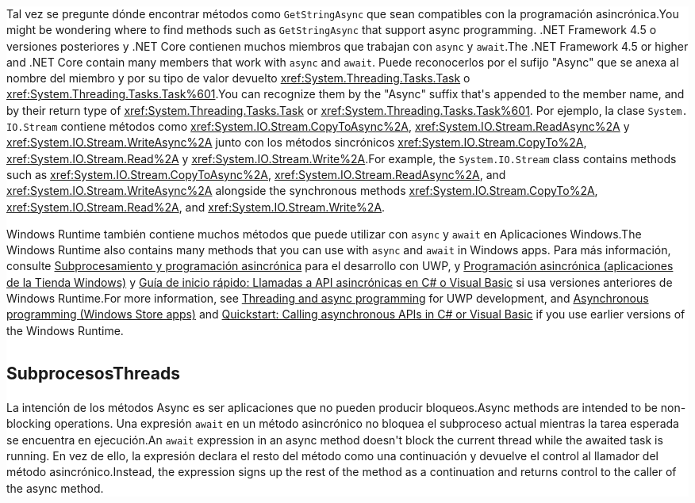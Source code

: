<span data-ttu-id="32259-211">Tal vez se pregunte dónde encontrar métodos como `GetStringAsync` que sean compatibles con la programación asincrónica.</span><span class="sxs-lookup"><span data-stu-id="32259-211">You might be wondering where to find methods such as `GetStringAsync` that support async programming.</span></span> <span data-ttu-id="32259-212">.NET Framework 4.5 o versiones posteriores y .NET Core contienen muchos miembros que trabajan con `async` y `await`.</span><span class="sxs-lookup"><span data-stu-id="32259-212">The  .NET Framework 4.5 or higher and .NET Core contain many members that work with `async` and `await`.</span></span> <span data-ttu-id="32259-213">Puede reconocerlos por el sufijo "Async" que se anexa al nombre del miembro y por su tipo de valor devuelto <xref:System.Threading.Tasks.Task> o <xref:System.Threading.Tasks.Task%601>.</span><span class="sxs-lookup"><span data-stu-id="32259-213">You can recognize them by the "Async" suffix that's appended to the member name, and by their return type of <xref:System.Threading.Tasks.Task> or <xref:System.Threading.Tasks.Task%601>.</span></span> <span data-ttu-id="32259-214">Por ejemplo, la clase `System.IO.Stream` contiene métodos como <xref:System.IO.Stream.CopyToAsync%2A>, <xref:System.IO.Stream.ReadAsync%2A> y <xref:System.IO.Stream.WriteAsync%2A> junto con los métodos sincrónicos <xref:System.IO.Stream.CopyTo%2A>, <xref:System.IO.Stream.Read%2A> y <xref:System.IO.Stream.Write%2A>.</span><span class="sxs-lookup"><span data-stu-id="32259-214">For example, the `System.IO.Stream` class contains methods such as <xref:System.IO.Stream.CopyToAsync%2A>, <xref:System.IO.Stream.ReadAsync%2A>, and <xref:System.IO.Stream.WriteAsync%2A> alongside the synchronous methods <xref:System.IO.Stream.CopyTo%2A>, <xref:System.IO.Stream.Read%2A>, and <xref:System.IO.Stream.Write%2A>.</span></span>

<span data-ttu-id="32259-215">Windows Runtime también contiene muchos métodos que puede utilizar con `async` y `await` en Aplicaciones Windows.</span><span class="sxs-lookup"><span data-stu-id="32259-215">The Windows Runtime also contains many methods that you can use with `async` and `await` in Windows apps.</span></span> <span data-ttu-id="32259-216">Para más información, consulte [Subprocesamiento y programación asincrónica](/windows/uwp/threading-async/) para el desarrollo con UWP, y [Programación asincrónica (aplicaciones de la Tienda Windows)](https://docs.microsoft.com/previous-versions/windows/apps/hh464924(v=win.10)) y [Guía de inicio rápido: Llamadas a API asincrónicas en C# o Visual Basic](https://docs.microsoft.com/previous-versions/windows/apps/hh452713(v=win.10)) si usa versiones anteriores de Windows Runtime.</span><span class="sxs-lookup"><span data-stu-id="32259-216">For more information, see [Threading and async programming](/windows/uwp/threading-async/) for UWP development, and [Asynchronous programming (Windows Store apps)](https://docs.microsoft.com/previous-versions/windows/apps/hh464924(v=win.10)) and [Quickstart: Calling asynchronous APIs in C# or Visual Basic](https://docs.microsoft.com/previous-versions/windows/apps/hh452713(v=win.10)) if you use earlier versions of the Windows Runtime.</span></span>

## <a name="BKMK_Threads"></a> <span data-ttu-id="32259-217">Subprocesos</span><span class="sxs-lookup"><span data-stu-id="32259-217">Threads</span></span>

<span data-ttu-id="32259-218">La intención de los métodos Async es ser aplicaciones que no pueden producir bloqueos.</span><span class="sxs-lookup"><span data-stu-id="32259-218">Async methods are intended to be non-blocking operations.</span></span> <span data-ttu-id="32259-219">Una expresión `await` en un método asincrónico no bloquea el subproceso actual mientras la tarea esperada se encuentra en ejecución.</span><span class="sxs-lookup"><span data-stu-id="32259-219">An `await` expression in an async method doesn't block the current thread while the awaited task is running.</span></span> <span data-ttu-id="32259-220">En vez de ello, la expresión declara el resto del método como una continuación y devuelve el control al llamador del método asincrónico.</span><span class="sxs-lookup"><span data-stu-id="32259-220">Instead, the expression signs up the rest of the method as a continuation and returns control to the caller of the async method.</span></span>

